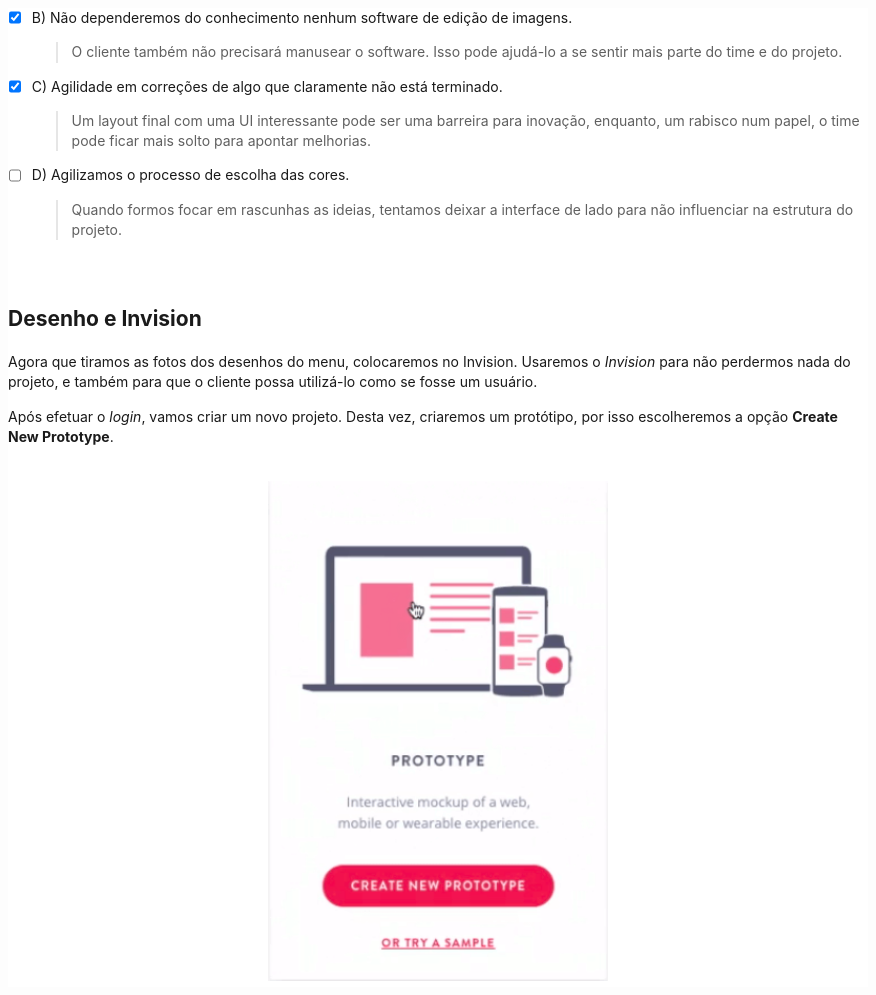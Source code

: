 - [x] B) Não dependeremos do conhecimento nenhum software de edição de imagens.<br>
    > O cliente também não precisará manusear o software. Isso pode ajudá-lo a se sentir mais parte do time e do projeto.

- [x] C) Agilidade em correções de algo que claramente não está terminado.<br>
    > Um layout final com uma UI interessante pode ser uma barreira para inovação, enquanto, um rabisco num papel, o time pode ficar mais solto para apontar melhorias.

- [ ] D) Agilizamos o processo de escolha das cores.<br>
    > Quando formos focar em rascunhas as ideias, tentamos deixar a interface de lado para não influenciar na estrutura do projeto.

<br>

## Desenho e Invision

Agora que tiramos as fotos dos desenhos do menu, colocaremos no Invision. Usaremos o *Invision* para não perdermos nada do projeto, e também para que o cliente possa utilizá-lo como se fosse um usuário.

Após efetuar o *login*, vamos criar um novo projeto. Desta vez, criaremos um protótipo, por isso escolheremos a opção **Create New Prototype**.

<br>

<div align="center">

<img src="images/create-new-prototype.png" alt="Create New Prototype" height="500">

</div>
